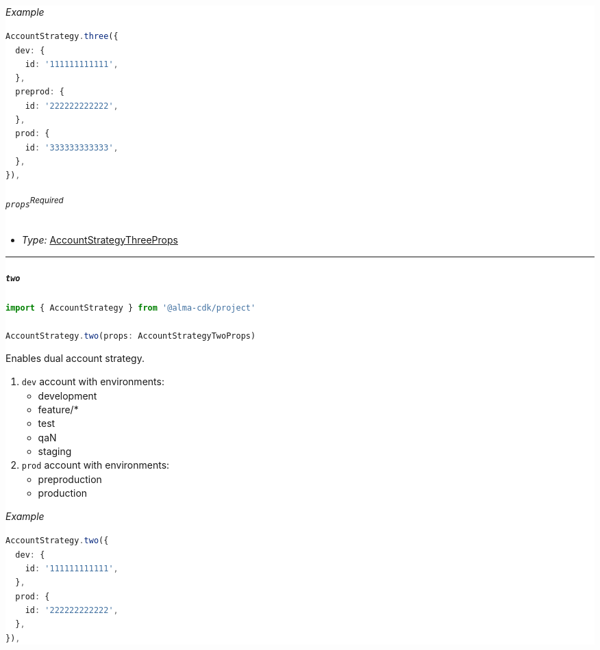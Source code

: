 *Example*

```typescript
AccountStrategy.three({
  dev: {
    id: '111111111111',
  },
  preprod: {
    id: '222222222222',
  },
  prod: {
    id: '333333333333',
  },
}),
```


###### `props`<sup>Required</sup> <a name="props" id="@alma-cdk/project.AccountStrategy.three.parameter.props"></a>

- *Type:* <a href="#@alma-cdk/project.AccountStrategyThreeProps">AccountStrategyThreeProps</a>

---

##### `two` <a name="two" id="@alma-cdk/project.AccountStrategy.two"></a>

```typescript
import { AccountStrategy } from '@alma-cdk/project'

AccountStrategy.two(props: AccountStrategyTwoProps)
```

Enables dual account strategy.

1. `dev` account with environments:
    - development
    - feature/*
    - test
    - qaN
    - staging
2. `prod` account with environments:
    - preproduction
    - production

*Example*

```typescript
AccountStrategy.two({
  dev: {
    id: '111111111111',
  },
  prod: {
    id: '222222222222',
  },
}),
```
